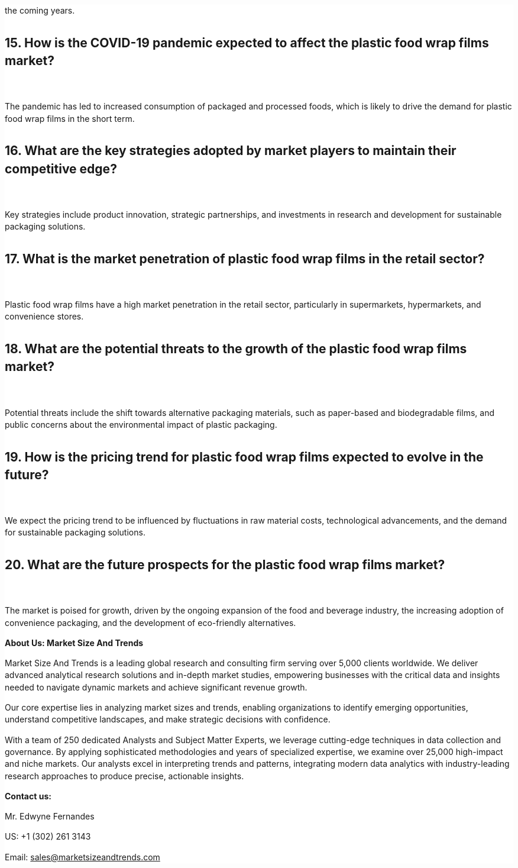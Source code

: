 the coming years.</p> <h2>15. How is the COVID-19 pandemic expected to affect the plastic food wrap films market?</h2> <p>&nbsp;</p><p>The pandemic has led to increased consumption of packaged and processed foods, which is likely to drive the demand for plastic food wrap films in the short term.</p> <h2>16. What are the key strategies adopted by market players to maintain their competitive edge?</h2> <p>&nbsp;</p><p>Key strategies include product innovation, strategic partnerships, and investments in research and development for sustainable packaging solutions.</p> <h2>17. What is the market penetration of plastic food wrap films in the retail sector?</h2> <p>&nbsp;</p><p>Plastic food wrap films have a high market penetration in the retail sector, particularly in supermarkets, hypermarkets, and convenience stores.</p> <h2>18. What are the potential threats to the growth of the plastic food wrap films market?</h2> <p>&nbsp;</p><p>Potential threats include the shift towards alternative packaging materials, such as paper-based and biodegradable films, and public concerns about the environmental impact of plastic packaging.</p> <h2>19. How is the pricing trend for plastic food wrap films expected to evolve in the future?</h2> <p>&nbsp;</p><p>We expect the pricing trend to be influenced by fluctuations in raw material costs, technological advancements, and the demand for sustainable packaging solutions.</p> <h2>20. What are the future prospects for the plastic food wrap films market?</h2> <p>&nbsp;</p><p>The market is poised for growth, driven by the ongoing expansion of the food and beverage industry, the increasing adoption of convenience packaging, and the development of eco-friendly alternatives.</p></body></html></p><p><strong>About Us:&nbsp;Market Size And Trends</strong></p><p>Market Size And Trends&nbsp;is a leading global research and consulting firm serving over 5,000 clients worldwide. We deliver advanced analytical research solutions and in-depth market studies, empowering businesses with the critical data and insights needed to navigate dynamic markets and achieve significant revenue growth.</p><p>Our core expertise lies in analyzing market sizes and trends, enabling organizations to identify emerging opportunities, understand competitive landscapes, and make strategic decisions with confidence.</p><p>With a team of 250 dedicated Analysts and Subject Matter Experts, we leverage cutting-edge techniques in data collection and governance. By applying sophisticated methodologies and years of specialized expertise, we examine over 25,000 high-impact and niche markets. Our analysts excel in interpreting trends and patterns, integrating modern data analytics with industry-leading research approaches to produce precise, actionable insights.</p><p><strong>Contact us:</strong></p><p>Mr. Edwyne Fernandes</p><p>US: +1 (302) 261 3143</p><p>Email: <a href="mailto:sales@marketsizeandtrends.com">sales@marketsizeandtrends.com</a>&nbsp;</p>
